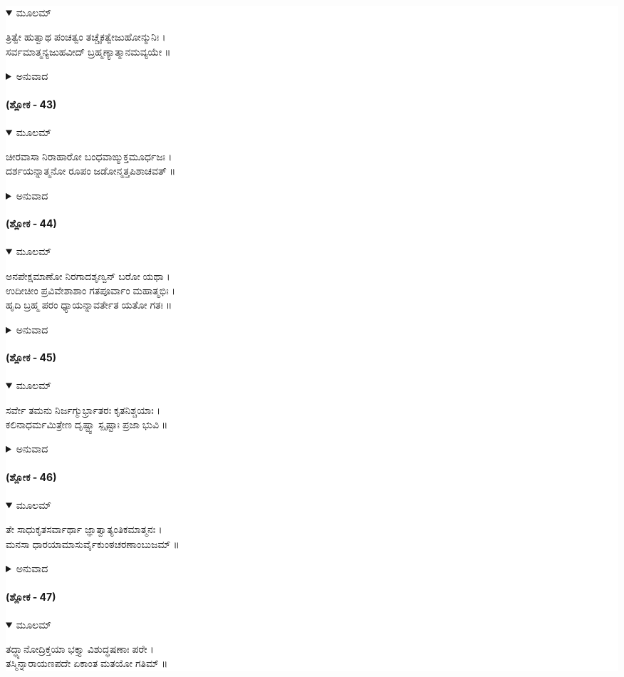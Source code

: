 
<details open><summary>ಮೂಲಮ್</summary>

ತ್ರಿತ್ವೇ ಹುತ್ವಾಥ ಪಂಚತ್ವಂ ತಚ್ಚೈಕತ್ವೇಜುಹೋನ್ಮುನಿಃ ।  
ಸರ್ವಮಾತ್ಮನ್ಯಜುಹವೀದ್ ಬ್ರಹ್ಮಣ್ಯಾತ್ಮಾನಮವ್ಯಯೇ ॥
</details>

<details><summary>ಅನುವಾದ</summary></details>

#### (ಶ್ಲೋಕ - 43)


<details open><summary>ಮೂಲಮ್</summary>

ಚೀರವಾಸಾ ನಿರಾಹಾರೋ ಬಂಧವಾಙ್ಮುಕ್ತಮೂರ್ಧಜಃ ।  
ದರ್ಶಯನ್ನಾತ್ಮನೋ ರೂಪಂ ಜಡೋನ್ಮತ್ತಪಿಶಾಚವತ್ ॥
</details>

<details><summary>ಅನುವಾದ</summary></details>

#### (ಶ್ಲೋಕ - 44)


<details open><summary>ಮೂಲಮ್</summary>

ಅನಪೇಕ್ಷಮಾಣೋ ನಿರಗಾದಶೃಣ್ವನ್ ಬರೋ ಯಥಾ ।  
ಉದೀಚೀಂ ಪ್ರವಿವೇಶಾಶಾಂ ಗತಪೂರ್ವಾಂ ಮಹಾತ್ಮಭಿಃ ।  
ಹೃದಿ ಬ್ರಹ್ಮ ಪರಂ ಧ್ಯಾಯನ್ನಾವರ್ತೇತ ಯತೋ ಗತಃ ॥
</details>

<details><summary>ಅನುವಾದ</summary></details>

#### (ಶ್ಲೋಕ - 45)


<details open><summary>ಮೂಲಮ್</summary>

ಸರ್ವೇ ತಮನು ನಿರ್ಜಗ್ಮುರ್ಭ್ರಾತರಃ ಕೃತನಿಶ್ಚಯಾಃ ।  
ಕಲಿನಾಧರ್ಮಮಿತ್ರೇಣ ದೃಷ್ಟ್ವಾ ಸ್ಪೃಷ್ಟಾಃ ಪ್ರಜಾ ಭುವಿ ॥
</details>

<details><summary>ಅನುವಾದ</summary></details>

#### (ಶ್ಲೋಕ - 46)


<details open><summary>ಮೂಲಮ್</summary>

ತೇ ಸಾಧುಕೃತಸರ್ವಾರ್ಥಾ ಜ್ಞಾತ್ವಾತ್ಯಂತಿಕಮಾತ್ಮನಃ ।  
ಮನಸಾ ಧಾರಯಾಮಾಸುರ್ವೈಕುಂಠಚರಣಾಂಬುಜಮ್ ॥
</details>

<details><summary>ಅನುವಾದ</summary></details>

#### (ಶ್ಲೋಕ - 47)


<details open><summary>ಮೂಲಮ್</summary>

ತದ್ಧ್ಯಾನೋದ್ರಿಕ್ತಯಾ ಭಕ್ತ್ಯಾ ವಿಶುದ್ಧಷಣಾಃ ಪರೇ ।  
ತಸ್ಮಿನ್ನಾರಾಯಣಪದೇ ಏಕಾಂತ ಮತಯೋ ಗತಿಮ್ ॥
</details>
